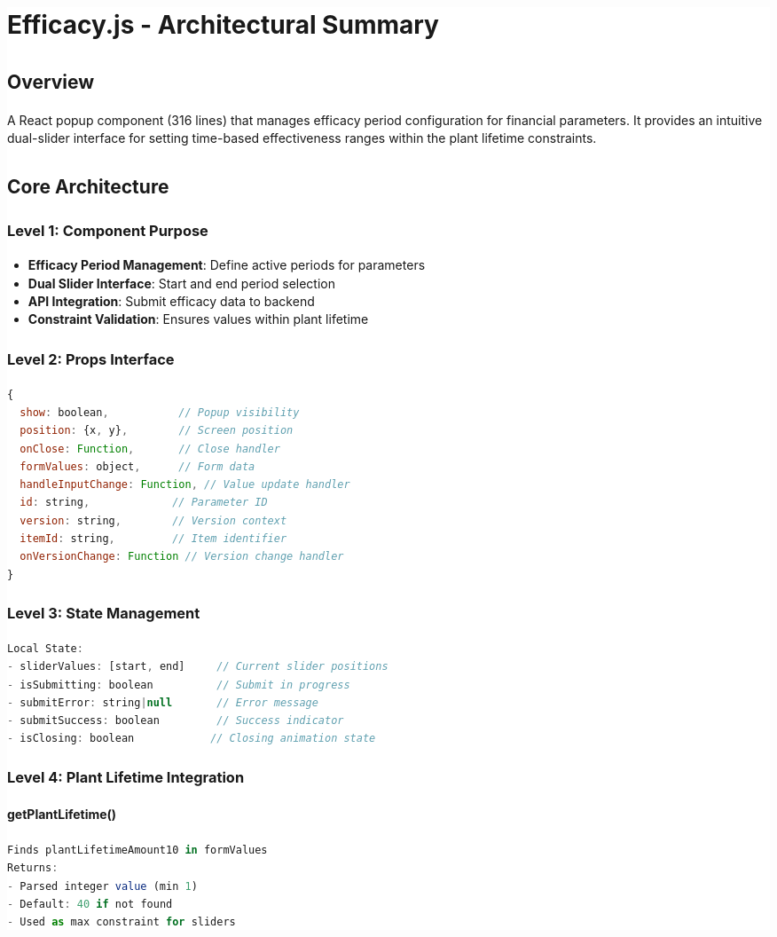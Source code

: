 # Efficacy.js - Architectural Summary

## Overview
A React popup component (316 lines) that manages efficacy period configuration for financial parameters. It provides an intuitive dual-slider interface for setting time-based effectiveness ranges within the plant lifetime constraints.

## Core Architecture

### Level 1: Component Purpose
- **Efficacy Period Management**: Define active periods for parameters
- **Dual Slider Interface**: Start and end period selection
- **API Integration**: Submit efficacy data to backend
- **Constraint Validation**: Ensures values within plant lifetime

### Level 2: Props Interface
```javascript
{
  show: boolean,           // Popup visibility
  position: {x, y},        // Screen position
  onClose: Function,       // Close handler
  formValues: object,      // Form data
  handleInputChange: Function, // Value update handler
  id: string,             // Parameter ID
  version: string,        // Version context
  itemId: string,         // Item identifier
  onVersionChange: Function // Version change handler
}
```

### Level 3: State Management
```javascript
Local State:
- sliderValues: [start, end]     // Current slider positions
- isSubmitting: boolean          // Submit in progress
- submitError: string|null       // Error message
- submitSuccess: boolean         // Success indicator
- isClosing: boolean            // Closing animation state
```

### Level 4: Plant Lifetime Integration

#### getPlantLifetime()
```javascript
Finds plantLifetimeAmount10 in formValues
Returns: 
- Parsed integer value (min 1)
- Default: 40 if not found
- Used as max constraint for sliders
```
